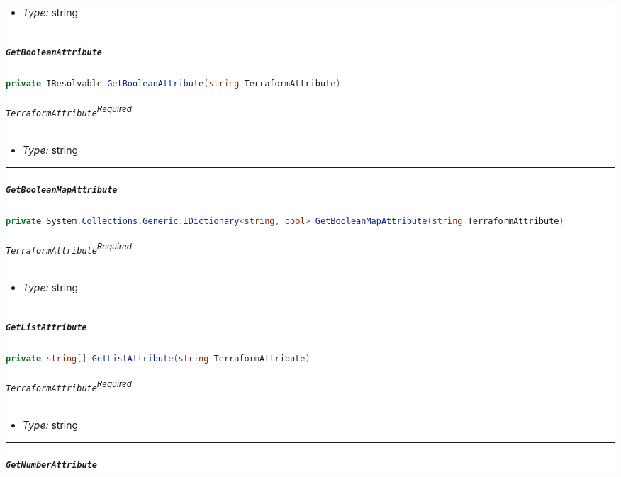 - *Type:* string

---

##### `GetBooleanAttribute` <a name="GetBooleanAttribute" id="@cdktf/provider-databricks.azureAdlsGen1Mount.AzureAdlsGen1Mount.getBooleanAttribute"></a>

```csharp
private IResolvable GetBooleanAttribute(string TerraformAttribute)
```

###### `TerraformAttribute`<sup>Required</sup> <a name="TerraformAttribute" id="@cdktf/provider-databricks.azureAdlsGen1Mount.AzureAdlsGen1Mount.getBooleanAttribute.parameter.terraformAttribute"></a>

- *Type:* string

---

##### `GetBooleanMapAttribute` <a name="GetBooleanMapAttribute" id="@cdktf/provider-databricks.azureAdlsGen1Mount.AzureAdlsGen1Mount.getBooleanMapAttribute"></a>

```csharp
private System.Collections.Generic.IDictionary<string, bool> GetBooleanMapAttribute(string TerraformAttribute)
```

###### `TerraformAttribute`<sup>Required</sup> <a name="TerraformAttribute" id="@cdktf/provider-databricks.azureAdlsGen1Mount.AzureAdlsGen1Mount.getBooleanMapAttribute.parameter.terraformAttribute"></a>

- *Type:* string

---

##### `GetListAttribute` <a name="GetListAttribute" id="@cdktf/provider-databricks.azureAdlsGen1Mount.AzureAdlsGen1Mount.getListAttribute"></a>

```csharp
private string[] GetListAttribute(string TerraformAttribute)
```

###### `TerraformAttribute`<sup>Required</sup> <a name="TerraformAttribute" id="@cdktf/provider-databricks.azureAdlsGen1Mount.AzureAdlsGen1Mount.getListAttribute.parameter.terraformAttribute"></a>

- *Type:* string

---

##### `GetNumberAttribute` <a name="GetNumberAttribute" id="@cdktf/provider-databricks.azureAdlsGen1Mount.AzureAdlsGen1Mount.getNumberAttribute"></a>
